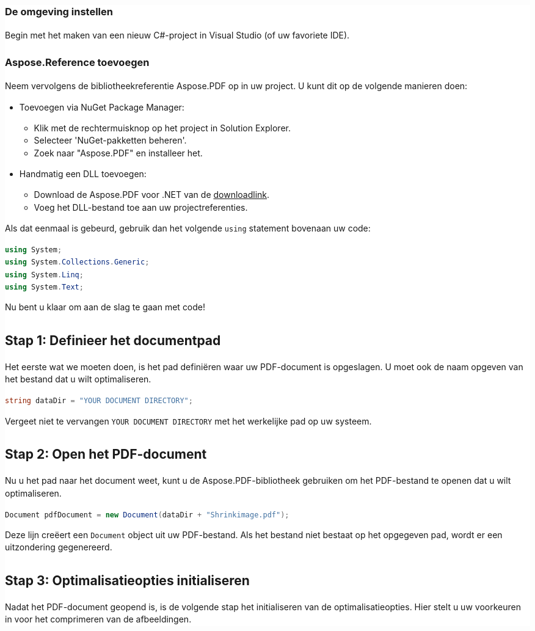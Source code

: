 ### De omgeving instellen

Begin met het maken van een nieuw C#-project in Visual Studio (of uw favoriete IDE).

### Aspose.Reference toevoegen

Neem vervolgens de bibliotheekreferentie Aspose.PDF op in uw project. U kunt dit op de volgende manieren doen:

- Toevoegen via NuGet Package Manager:
  - Klik met de rechtermuisknop op het project in Solution Explorer.
  - Selecteer 'NuGet-pakketten beheren'.
  - Zoek naar "Aspose.PDF" en installeer het.

- Handmatig een DLL toevoegen:
  - Download de Aspose.PDF voor .NET van de [downloadlink](https://releases.aspose.com/pdf/net/).
  - Voeg het DLL-bestand toe aan uw projectreferenties.

Als dat eenmaal is gebeurd, gebruik dan het volgende `using` statement bovenaan uw code:

```csharp
using System;
using System.Collections.Generic;
using System.Linq;
using System.Text;
```

Nu bent u klaar om aan de slag te gaan met code!

## Stap 1: Definieer het documentpad

Het eerste wat we moeten doen, is het pad definiëren waar uw PDF-document is opgeslagen. U moet ook de naam opgeven van het bestand dat u wilt optimaliseren.

```csharp
string dataDir = "YOUR DOCUMENT DIRECTORY"; 
```

Vergeet niet te vervangen `YOUR DOCUMENT DIRECTORY` met het werkelijke pad op uw systeem.

## Stap 2: Open het PDF-document

Nu u het pad naar het document weet, kunt u de Aspose.PDF-bibliotheek gebruiken om het PDF-bestand te openen dat u wilt optimaliseren.

```csharp
Document pdfDocument = new Document(dataDir + "Shrinkimage.pdf");
```

Deze lijn creëert een `Document` object uit uw PDF-bestand. Als het bestand niet bestaat op het opgegeven pad, wordt er een uitzondering gegenereerd.

## Stap 3: Optimalisatieopties initialiseren

Nadat het PDF-document geopend is, is de volgende stap het initialiseren van de optimalisatieopties. Hier stelt u uw voorkeuren in voor het comprimeren van de afbeeldingen.
